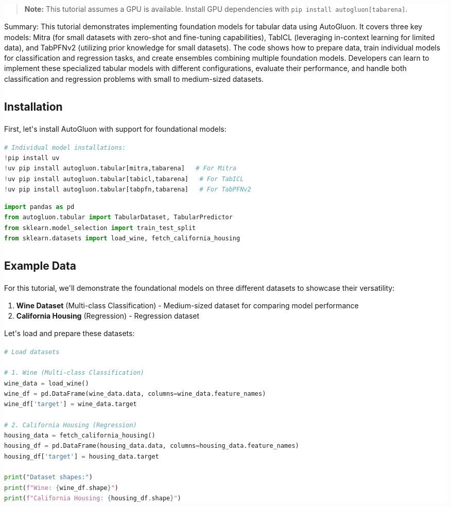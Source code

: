 > **Note:** This tutorial assumes a GPU is available. Install GPU dependencies with `pip install autogluon[tabarena]`.

Summary: This tutorial demonstrates implementing foundation models for tabular data using AutoGluon. It covers three key models: Mitra (for small datasets with zero-shot and fine-tuning capabilities), TabICL (leveraging in-context learning for limited data), and TabPFNv2 (utilizing prior knowledge for small datasets). The code shows how to prepare data, train individual models for classification and regression tasks, and create ensembles combining multiple foundation models. Developers can learn to implement these specialized tabular models with different configurations, evaluate their performance, and handle both classification and regression problems with small to medium-sized datasets.

## Installation

First, let's install AutoGluon with support for foundational models:


```python
# Individual model installations:
!pip install uv
!uv pip install autogluon.tabular[mitra,tabarena]   # For Mitra
!uv pip install autogluon.tabular[tabicl,tabarena]   # For TabICL
!uv pip install autogluon.tabular[tabpfn,tabarena]   # For TabPFNv2

```


```python
import pandas as pd
from autogluon.tabular import TabularDataset, TabularPredictor
from sklearn.model_selection import train_test_split
from sklearn.datasets import load_wine, fetch_california_housing
```

## Example Data

For this tutorial, we'll demonstrate the foundational models on three different datasets to showcase their versatility:

1. **Wine Dataset** (Multi-class Classification) - Medium-sized dataset for comparing model performance
3. **California Housing** (Regression) - Regression dataset

Let's load and prepare these datasets:


```python
# Load datasets

# 1. Wine (Multi-class Classification)
wine_data = load_wine()
wine_df = pd.DataFrame(wine_data.data, columns=wine_data.feature_names)
wine_df['target'] = wine_data.target

# 2. California Housing (Regression)
housing_data = fetch_california_housing()
housing_df = pd.DataFrame(housing_data.data, columns=housing_data.feature_names)
housing_df['target'] = housing_data.target

print("Dataset shapes:")
print(f"Wine: {wine_df.shape}")
print(f"California Housing: {housing_df.shape}")
```
